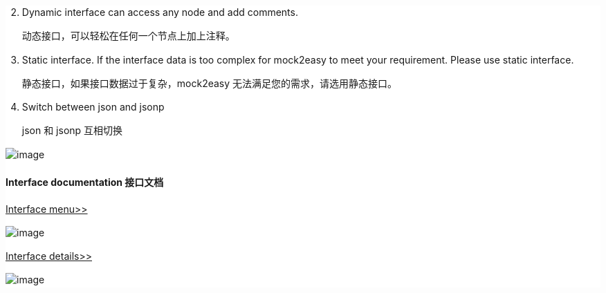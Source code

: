 2. Dynamic interface can access any node and add comments.

   动态接口，可以轻松在任何一个节点上加上注释。

3. Static interface. If the interface data is too complex for mock2easy to meet your requirement. Please use static interface.

   静态接口，如果接口数据过于复杂，mock2easy  无法满足您的需求，请选用静态接口。

4. Switch between json and jsonp

   json 和 jsonp 互相切换

![image](https://raw.githubusercontent.com/appLhui/grunt-mock2easy/master/img/detail.png) 

#### Interface documentation 接口文档


 [Interface menu>>](https://github.com/appLhui/grunt-mock2easy-demo/blob/master/doc/menu.md)


![image](https://raw.githubusercontent.com/appLhui/grunt-mock2easy/master/img/md_menu.png) 

 [Interface details>>](https://github.com/appLhui/grunt-mock2easy-demo/blob/master/doc/demo/jsondemo.md)


![image](https://raw.githubusercontent.com/appLhui/grunt-mock2easy/master/img/md_detail.png) 





